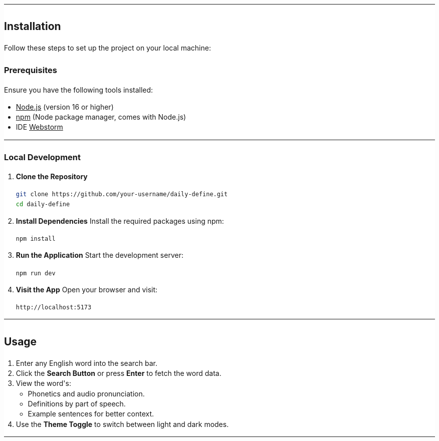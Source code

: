 


---

## Installation

Follow these steps to set up the project on your local machine:

### Prerequisites
Ensure you have the following tools installed:
- [Node.js](https://nodejs.org/) (version 16 or higher)
- [npm](https://www.npmjs.com/) (Node package manager, comes with Node.js)
- IDE [Webstorm](https://www.jetbrains.com/webstorm/)

---

### Local Development
1. **Clone the Repository**
   ```bash
   git clone https://github.com/your-username/daily-define.git
   cd daily-define
   ```

2. **Install Dependencies**
   Install the required packages using npm:
   ```bash
   npm install
   ```

3. **Run the Application**
   Start the development server:
   ```bash
   npm run dev
   ```

4. **Visit the App**
   Open your browser and visit:
   ```
   http://localhost:5173
   ```

---

## Usage

1. Enter any English word into the search bar.
2. Click the **Search Button** or press **Enter** to fetch the word data.
3. View the word's:
    - Phonetics and audio pronunciation.
    - Definitions by part of speech.
    - Example sentences for better context.
4. Use the **Theme Toggle** to switch between light and dark modes.

---
